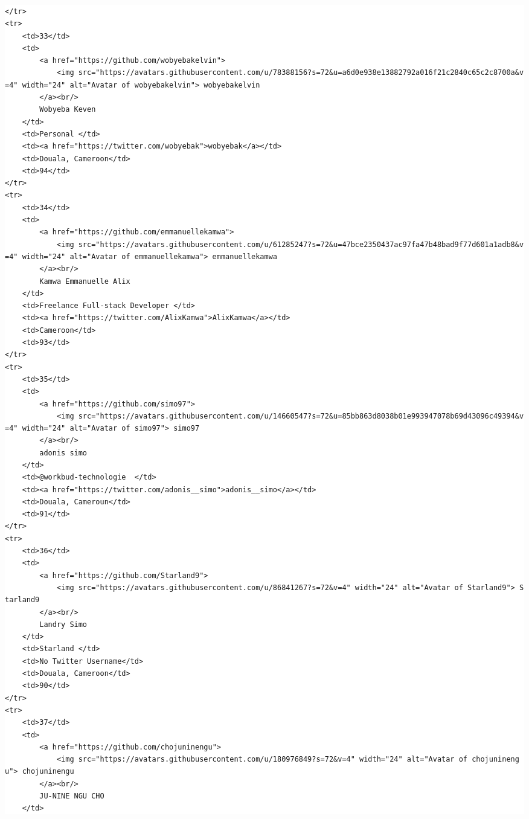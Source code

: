 	</tr>
	<tr>
		<td>33</td>
		<td>
			<a href="https://github.com/wobyebakelvin">
				<img src="https://avatars.githubusercontent.com/u/78388156?s=72&u=a6d0e938e13882792a016f21c2840c65c2c8700a&v=4" width="24" alt="Avatar of wobyebakelvin"> wobyebakelvin
			</a><br/>
			Wobyeba Keven
		</td>
		<td>Personal </td>
		<td><a href="https://twitter.com/wobyebak">wobyebak</a></td>
		<td>Douala, Cameroon</td>
		<td>94</td>
	</tr>
	<tr>
		<td>34</td>
		<td>
			<a href="https://github.com/emmanuellekamwa">
				<img src="https://avatars.githubusercontent.com/u/61285247?s=72&u=47bce2350437ac97fa47b48bad9f77d601a1adb8&v=4" width="24" alt="Avatar of emmanuellekamwa"> emmanuellekamwa
			</a><br/>
			Kamwa Emmanuelle Alix
		</td>
		<td>Freelance Full-stack Developer </td>
		<td><a href="https://twitter.com/AlixKamwa">AlixKamwa</a></td>
		<td>Cameroon</td>
		<td>93</td>
	</tr>
	<tr>
		<td>35</td>
		<td>
			<a href="https://github.com/simo97">
				<img src="https://avatars.githubusercontent.com/u/14660547?s=72&u=85bb863d8038b01e993947078b69d43096c49394&v=4" width="24" alt="Avatar of simo97"> simo97
			</a><br/>
			adonis simo
		</td>
		<td>@workbud-technologie  </td>
		<td><a href="https://twitter.com/adonis__simo">adonis__simo</a></td>
		<td>Douala, Cameroun</td>
		<td>91</td>
	</tr>
	<tr>
		<td>36</td>
		<td>
			<a href="https://github.com/Starland9">
				<img src="https://avatars.githubusercontent.com/u/86841267?s=72&v=4" width="24" alt="Avatar of Starland9"> Starland9
			</a><br/>
			Landry Simo
		</td>
		<td>Starland </td>
		<td>No Twitter Username</td>
		<td>Douala, Cameroon</td>
		<td>90</td>
	</tr>
	<tr>
		<td>37</td>
		<td>
			<a href="https://github.com/chojuninengu">
				<img src="https://avatars.githubusercontent.com/u/180976849?s=72&v=4" width="24" alt="Avatar of chojuninengu"> chojuninengu
			</a><br/>
			JU-NINE NGU CHO
		</td>